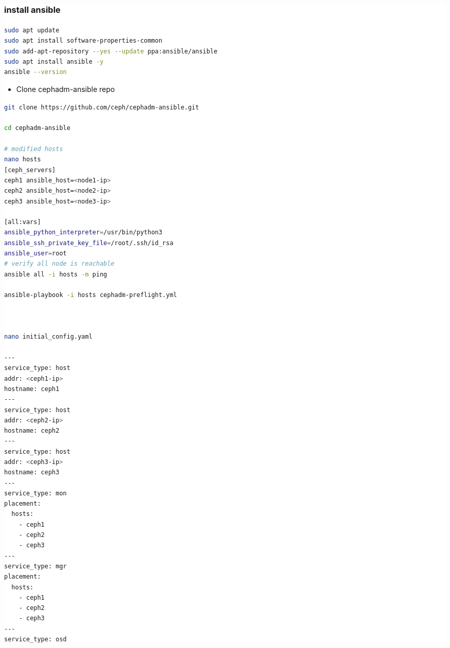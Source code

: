 ### install ansible 
```bash
sudo apt update
sudo apt install software-properties-common
sudo add-apt-repository --yes --update ppa:ansible/ansible
sudo apt install ansible -y
ansible --version
```

- Clone cephadm-ansible repo

```bash
git clone https://github.com/ceph/cephadm-ansible.git

cd cephadm-ansible

# modified hosts
nano hosts
[ceph_servers]
ceph1 ansible_host=<node1-ip> 
ceph2 ansible_host=<node2-ip> 
ceph3 ansible_host=<node3-ip> 

[all:vars]
ansible_python_interpreter=/usr/bin/python3
ansible_ssh_private_key_file=/root/.ssh/id_rsa
ansible_user=root
# verify all node is reachable
ansible all -i hosts -m ping

ansible-playbook -i hosts cephadm-preflight.yml



nano initial_config.yaml

---
service_type: host
addr: <ceph1-ip>
hostname: ceph1
---
service_type: host
addr: <ceph2-ip> 
hostname: ceph2
---
service_type: host
addr: <ceph3-ip>
hostname: ceph3
---
service_type: mon
placement:
  hosts:
    - ceph1
    - ceph2
    - ceph3    
---
service_type: mgr
placement:
  hosts:
    - ceph1
    - ceph2
    - ceph3
---
service_type: osd
```